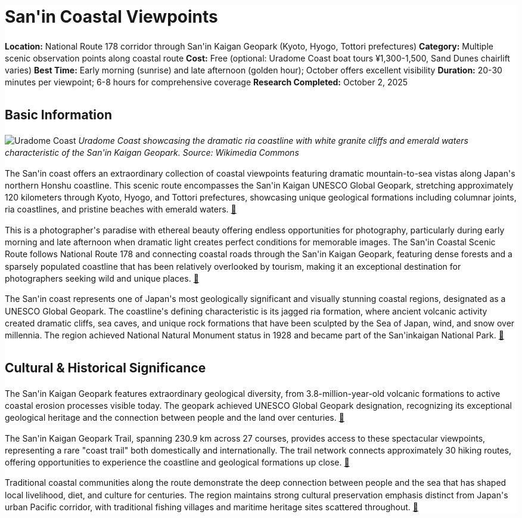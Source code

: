 # San'in Coastal Viewpoints

**Location:** National Route 178 corridor through San'in Kaigan Geopark (Kyoto, Hyogo, Tottori prefectures)
**Category:** Multiple scenic observation points along coastal route
**Cost:** Free (optional: Uradome Coast boat tours ¥1,300-1,500, Sand Dunes chairlift varies)
**Best Time:** Early morning (sunrise) and late afternoon (golden hour); October offers excellent visibility
**Duration:** 20-30 minutes per viewpoint; 6-8 hours for comprehensive coverage
**Research Completed:** October 2, 2025

## Basic Information

![Uradome Coast](https://upload.wikimedia.org/wikipedia/commons/thumb/f/f6/Uradome_Coast_Sengan-Matsushima.JPG/800px-Uradome_Coast_Sengan-Matsushima.JPG)
*Uradome Coast showcasing the dramatic ria coastline with white granite cliffs and emerald waters characteristic of the San'in Kaigan Geopark. Source: Wikimedia Commons*

The San'in coast offers an extraordinary collection of coastal viewpoints featuring dramatic mountain-to-sea vistas along Japan's northern Honshu coastline. This scenic route encompasses the San'in Kaigan UNESCO Global Geopark, stretching approximately 120 kilometers through Kyoto, Hyogo, and Tottori prefectures, showcasing unique geological formations including columnar joints, ria coastlines, and pristine beaches with emerald waters. [🔗](https://sanin-geo.jp/english/)

This is a photographer's paradise with ethereal beauty offering endless opportunities for photography, particularly during early morning and late afternoon when dramatic light creates perfect conditions for memorable images. The San'in Coastal Scenic Route follows National Route 178 and connecting coastal roads through the San'in Kaigan Geopark, featuring dense forests and a sparsely populated coastline that has been relatively overlooked by tourism, making it an exceptional destination for photographers seeking wild and unique places. [🔗](https://www.japan-guide.com/ad/sanin-kaigan-geopark/)

The San'in coast represents one of Japan's most geologically significant and visually stunning coastal regions, designated as a UNESCO Global Geopark. The coastline's defining characteristic is its jagged ria formation, where ancient volcanic activity created dramatic cliffs, sea caves, and unique rock formations that have been sculpted by the Sea of Japan, wind, and snow over millennia. The region achieved National Natural Monument status in 1928 and became part of the San'inkaigan National Park. [🔗](https://www.japan.travel/en/spot/2278/)

## Cultural & Historical Significance

The San'in Kaigan Geopark features extraordinary geological diversity, from 3.8-million-year-old volcanic formations to active coastal erosion processes visible today. The geopark achieved UNESCO Global Geopark designation, recognizing its exceptional geological heritage and the connection between people and the land over centuries. [🔗](https://en.wikipedia.org/wiki/Uradome_Coast)

The San'in Kaigan Geopark Trail, spanning 230.9 km across 27 courses, provides access to these spectacular viewpoints, representing a rare "coast trail" both domestically and internationally. The trail network connects approximately 30 hiking routes, offering opportunities to experience the coastline and geological formations up close. [🔗](https://sanin-geo.jp/english/geoparktrail/)

Traditional coastal communities along the route demonstrate the deep connection between people and the sea that has shaped local livelihood, diet, and culture for centuries. The region maintains strong cultural preservation emphasis distinct from Japan's urban Pacific corridor, with traditional fishing villages and maritime heritage sites scattered throughout. [🔗](https://www.olivierrobert.net/post/japan-the-best-spots-to-photograph-in-the-san-in-region)
